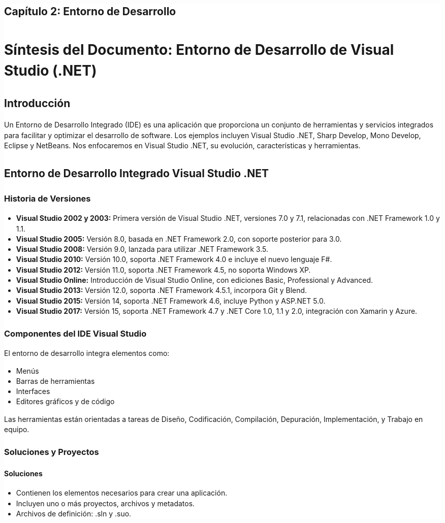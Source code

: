 
## Capítulo 2: Entorno de Desarrollo

# Síntesis del Documento: Entorno de Desarrollo de Visual Studio (.NET)

## Introducción

Un Entorno de Desarrollo Integrado (IDE) es una aplicación que proporciona un conjunto de herramientas y servicios integrados para facilitar y optimizar el desarrollo de software. Los ejemplos incluyen Visual Studio .NET, Sharp Develop, Mono Develop, Eclipse y NetBeans. Nos enfocaremos en Visual Studio .NET, su evolución, características y herramientas.

## Entorno de Desarrollo Integrado Visual Studio .NET

### Historia de Versiones

- **Visual Studio 2002 y 2003:** Primera versión de Visual Studio .NET, versiones 7.0 y 7.1, relacionadas con .NET Framework 1.0 y 1.1.
- **Visual Studio 2005:** Versión 8.0, basada en .NET Framework 2.0, con soporte posterior para 3.0.
- **Visual Studio 2008:** Versión 9.0, lanzada para utilizar .NET Framework 3.5.
- **Visual Studio 2010:** Versión 10.0, soporta .NET Framework 4.0 e incluye el nuevo lenguaje F#.
- **Visual Studio 2012:** Versión 11.0, soporta .NET Framework 4.5, no soporta Windows XP.
- **Visual Studio Online:** Introducción de Visual Studio Online, con ediciones Basic, Professional y Advanced.
- **Visual Studio 2013:** Versión 12.0, soporta .NET Framework 4.5.1, incorpora Git y Blend.
- **Visual Studio 2015:** Versión 14, soporta .NET Framework 4.6, incluye Python y ASP.NET 5.0.
- **Visual Studio 2017:** Versión 15, soporta .NET Framework 4.7 y .NET Core 1.0, 1.1 y 2.0, integración con Xamarin y Azure.

### Componentes del IDE Visual Studio

El entorno de desarrollo integra elementos como:

- Menús
- Barras de herramientas
- Interfaces
- Editores gráficos y de código

Las herramientas están orientadas a tareas de Diseño, Codificación, Compilación, Depuración, Implementación, y Trabajo en equipo.

### Soluciones y Proyectos

#### Soluciones

- Contienen los elementos necesarios para crear una aplicación.
- Incluyen uno o más proyectos, archivos y metadatos.
- Archivos de definición: .sln y .suo.
